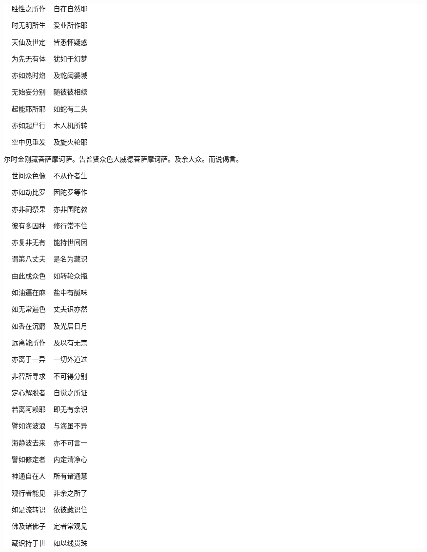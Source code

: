 &nbsp;&nbsp;&nbsp;&nbsp;胜性之所作&nbsp;&nbsp;&nbsp;&nbsp;自在自然耶

&nbsp;&nbsp;&nbsp;&nbsp;时无明所生&nbsp;&nbsp;&nbsp;&nbsp;爱业所作耶

&nbsp;&nbsp;&nbsp;&nbsp;天仙及世定&nbsp;&nbsp;&nbsp;&nbsp;皆悉怀疑惑

&nbsp;&nbsp;&nbsp;&nbsp;为先无有体&nbsp;&nbsp;&nbsp;&nbsp;犹如于幻梦

&nbsp;&nbsp;&nbsp;&nbsp;亦如热时焰&nbsp;&nbsp;&nbsp;&nbsp;及乾闼婆城

&nbsp;&nbsp;&nbsp;&nbsp;无始妄分别&nbsp;&nbsp;&nbsp;&nbsp;随彼彼相续

&nbsp;&nbsp;&nbsp;&nbsp;起能耶所耶&nbsp;&nbsp;&nbsp;&nbsp;如蛇有二头

&nbsp;&nbsp;&nbsp;&nbsp;亦如起尸行&nbsp;&nbsp;&nbsp;&nbsp;木人机所转

&nbsp;&nbsp;&nbsp;&nbsp;空中见垂发&nbsp;&nbsp;&nbsp;&nbsp;及旋火轮耶

尔时金刚藏菩萨摩诃萨。告普贤众色大威德菩萨摩诃萨。及余大众。而说偈言。

&nbsp;&nbsp;&nbsp;&nbsp;世间众色像&nbsp;&nbsp;&nbsp;&nbsp;不从作者生

&nbsp;&nbsp;&nbsp;&nbsp;亦如劫比罗&nbsp;&nbsp;&nbsp;&nbsp;因陀罗等作

&nbsp;&nbsp;&nbsp;&nbsp;亦非祠祭果&nbsp;&nbsp;&nbsp;&nbsp;亦非围陀教

&nbsp;&nbsp;&nbsp;&nbsp;彼有多因种&nbsp;&nbsp;&nbsp;&nbsp;修行常不住

&nbsp;&nbsp;&nbsp;&nbsp;亦复非无有&nbsp;&nbsp;&nbsp;&nbsp;能持世间因

&nbsp;&nbsp;&nbsp;&nbsp;谓第八丈夫&nbsp;&nbsp;&nbsp;&nbsp;是名为藏识

&nbsp;&nbsp;&nbsp;&nbsp;由此成众色&nbsp;&nbsp;&nbsp;&nbsp;如转轮众瓶

&nbsp;&nbsp;&nbsp;&nbsp;如油遍在麻&nbsp;&nbsp;&nbsp;&nbsp;盐中有醎味

&nbsp;&nbsp;&nbsp;&nbsp;如无常遍色&nbsp;&nbsp;&nbsp;&nbsp;丈夫识亦然

&nbsp;&nbsp;&nbsp;&nbsp;如香在沉麝&nbsp;&nbsp;&nbsp;&nbsp;及光居日月

&nbsp;&nbsp;&nbsp;&nbsp;远离能所作&nbsp;&nbsp;&nbsp;&nbsp;及以有无宗

&nbsp;&nbsp;&nbsp;&nbsp;亦离于一异&nbsp;&nbsp;&nbsp;&nbsp;一切外道过

&nbsp;&nbsp;&nbsp;&nbsp;非智所寻求&nbsp;&nbsp;&nbsp;&nbsp;不可得分别

&nbsp;&nbsp;&nbsp;&nbsp;定心解脱者&nbsp;&nbsp;&nbsp;&nbsp;自觉之所证

&nbsp;&nbsp;&nbsp;&nbsp;若离阿赖耶&nbsp;&nbsp;&nbsp;&nbsp;即无有余识

&nbsp;&nbsp;&nbsp;&nbsp;譬如海波浪&nbsp;&nbsp;&nbsp;&nbsp;与海虽不异

&nbsp;&nbsp;&nbsp;&nbsp;海静波去来&nbsp;&nbsp;&nbsp;&nbsp;亦不可言一

&nbsp;&nbsp;&nbsp;&nbsp;譬如修定者&nbsp;&nbsp;&nbsp;&nbsp;内定清净心

&nbsp;&nbsp;&nbsp;&nbsp;神通自在人&nbsp;&nbsp;&nbsp;&nbsp;所有诸通慧

&nbsp;&nbsp;&nbsp;&nbsp;观行者能见&nbsp;&nbsp;&nbsp;&nbsp;非余之所了

&nbsp;&nbsp;&nbsp;&nbsp;如是流转识&nbsp;&nbsp;&nbsp;&nbsp;依彼藏识住

&nbsp;&nbsp;&nbsp;&nbsp;佛及诸佛子&nbsp;&nbsp;&nbsp;&nbsp;定者常观见

&nbsp;&nbsp;&nbsp;&nbsp;藏识持于世&nbsp;&nbsp;&nbsp;&nbsp;如以线贯珠
